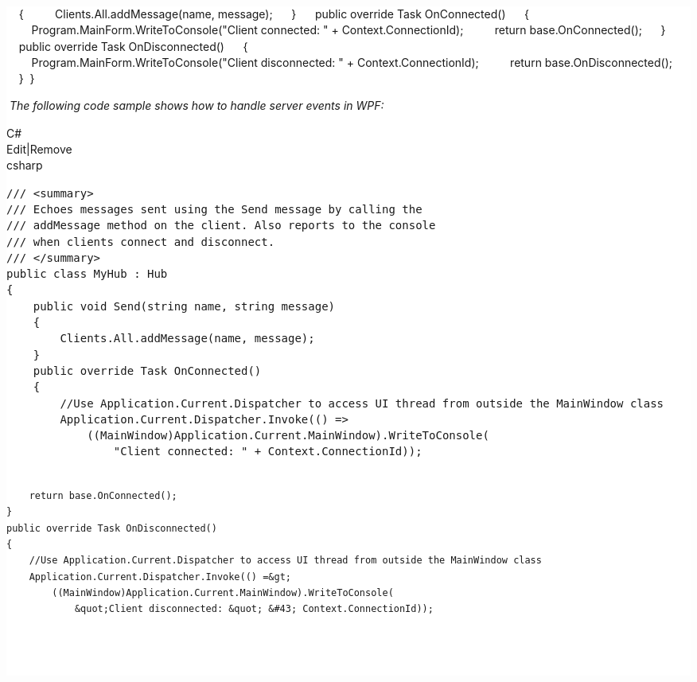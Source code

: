 &nbsp;&nbsp;&nbsp;&nbsp;{&nbsp;
&nbsp;&nbsp;&nbsp;&nbsp;&nbsp;&nbsp;&nbsp;&nbsp;Clients.All.addMessage(name,&nbsp;message);&nbsp;
&nbsp;&nbsp;&nbsp;&nbsp;}&nbsp;
&nbsp;&nbsp;&nbsp;&nbsp;<span class="cs__keyword">public</span>&nbsp;<span class="cs__keyword">override</span>&nbsp;Task&nbsp;OnConnected()&nbsp;
&nbsp;&nbsp;&nbsp;&nbsp;{&nbsp;
&nbsp;&nbsp;&nbsp;&nbsp;&nbsp;&nbsp;&nbsp;&nbsp;Program.MainForm.WriteToConsole(<span class="cs__string">&quot;Client&nbsp;connected:&nbsp;&quot;</span>&nbsp;&#43;&nbsp;Context.ConnectionId);&nbsp;
&nbsp;&nbsp;&nbsp;&nbsp;&nbsp;&nbsp;&nbsp;&nbsp;<span class="cs__keyword">return</span>&nbsp;<span class="cs__keyword">base</span>.OnConnected();&nbsp;
&nbsp;&nbsp;&nbsp;&nbsp;}&nbsp;
&nbsp;&nbsp;&nbsp;&nbsp;<span class="cs__keyword">public</span>&nbsp;<span class="cs__keyword">override</span>&nbsp;Task&nbsp;OnDisconnected()&nbsp;
&nbsp;&nbsp;&nbsp;&nbsp;{&nbsp;
&nbsp;&nbsp;&nbsp;&nbsp;&nbsp;&nbsp;&nbsp;&nbsp;Program.MainForm.WriteToConsole(<span class="cs__string">&quot;Client&nbsp;disconnected:&nbsp;&quot;</span>&nbsp;&#43;&nbsp;Context.ConnectionId);&nbsp;
&nbsp;&nbsp;&nbsp;&nbsp;&nbsp;&nbsp;&nbsp;&nbsp;<span class="cs__keyword">return</span>&nbsp;<span class="cs__keyword">base</span>.OnDisconnected();&nbsp;
&nbsp;&nbsp;&nbsp;&nbsp;}&nbsp;
}</pre>
</div>
</div>
</div>
<p><em>&nbsp;</em><em>The following code sample shows how to handle server events in WPF:</em><em>&nbsp;</em><em>&nbsp;</em></p>
<div class="scriptcode">
<div class="pluginEditHolder" pluginCommand="mceScriptCode">
<div class="title"><span>C#</span></div>
<div class="pluginLinkHolder"><span class="pluginEditHolderLink">Edit</span>|<span class="pluginRemoveHolderLink">Remove</span></div>
<span class="hidden">csharp</span>
<pre class="hidden">/// &lt;summary&gt;
/// Echoes messages sent using the Send message by calling the
/// addMessage method on the client. Also reports to the console
/// when clients connect and disconnect.
/// &lt;/summary&gt;
public class MyHub : Hub
{
    public void Send(string name, string message)
    {
        Clients.All.addMessage(name, message);
    }
    public override Task OnConnected()
    {
        //Use Application.Current.Dispatcher to access UI thread from outside the MainWindow class
        Application.Current.Dispatcher.Invoke(() =&gt;
            ((MainWindow)Application.Current.MainWindow).WriteToConsole(
                &quot;Client connected: &quot; &#43; Context.ConnectionId));

        return base.OnConnected();
    }
    public override Task OnDisconnected()
    {
        //Use Application.Current.Dispatcher to access UI thread from outside the MainWindow class
        Application.Current.Dispatcher.Invoke(() =&gt;            
            ((MainWindow)Application.Current.MainWindow).WriteToConsole(
                &quot;Client disconnected: &quot; &#43; Context.ConnectionId));
